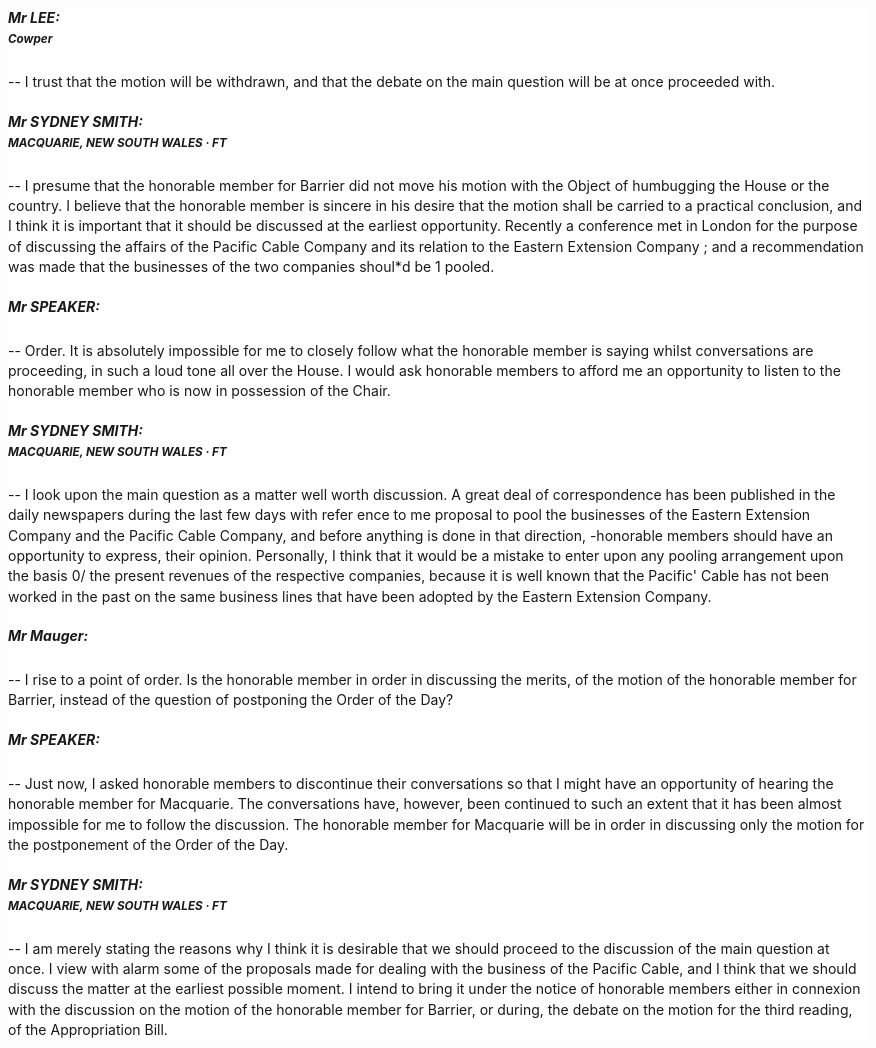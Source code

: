 ##### Mr LEE:<br><small class="text-muted">Cowper</small>

-- I trust that the motion will be withdrawn, and that the debate on the main question will be at once proceeded with. 

##### Mr SYDNEY SMITH:<br><small class="text-muted">MACQUARIE, NEW SOUTH WALES &middot; FT</small>

-- I presume that the honorable member for Barrier did not move his motion with the Object of humbugging the House or the country. I believe that the honorable member is sincere in his desire that the motion shall be carried to a practical conclusion, and I think it is important that it should be discussed at the earliest opportunity. Recently a conference met in London for the purpose of discussing the affairs of the Pacific Cable Company and its relation to the Eastern Extension Company ; and a recommendation was made that the businesses of the two companies shoul*d be 1 pooled. 

##### Mr SPEAKER:

-- Order. It is absolutely impossible for me to closely follow what the honorable member is saying whilst conversations are proceeding, in such a loud tone all over the House. I would ask honorable members to afford me an opportunity to listen to the honorable member who is now in possession of the Chair. 

##### Mr SYDNEY SMITH:<br><small class="text-muted">MACQUARIE, NEW SOUTH WALES &middot; FT</small>

-- I look upon the main question as a matter well worth discussion. A great deal of correspondence has been published in the daily newspapers during the last few days with refer ence to me proposal to pool the businesses of the Eastern Extension Company and the Pacific Cable Company, and before anything is done in that direction, -honorable members should have an opportunity to express, their opinion. Personally, I think that it would be a mistake to enter upon any pooling arrangement upon the basis 0/ the present revenues of the respective companies, because it is well known that the Pacific' Cable has not been worked in the past on the same business lines that have been adopted by the Eastern Extension Company. 

##### Mr Mauger:

-- I rise to a point of order. Is the honorable member in order in discussing the merits, of the motion of the honorable member for Barrier, instead of the question of postponing the Order of the Day? 

##### Mr SPEAKER:

-- Just now, I asked honorable members to discontinue their conversations so that I might have an opportunity of hearing the honorable member for Macquarie. The conversations have, however, been continued to such an extent that it has been almost impossible for me to follow the discussion. The honorable member for Macquarie will be in order in discussing only the motion for the postponement of the Order of the Day. 

##### Mr SYDNEY SMITH:<br><small class="text-muted">MACQUARIE, NEW SOUTH WALES &middot; FT</small>

-- I am merely stating the reasons why I think it is desirable that we should proceed to the discussion of the main question at once. I view with alarm some of the proposals made for dealing with the business of the Pacific Cable, and I think that we should discuss the matter at the earliest possible moment. I intend to bring it under the notice of honorable members either in connexion with the discussion on the motion of the honorable member for Barrier, or during,  the  debate on the motion for the third reading, of the Appropriation Bill. 
